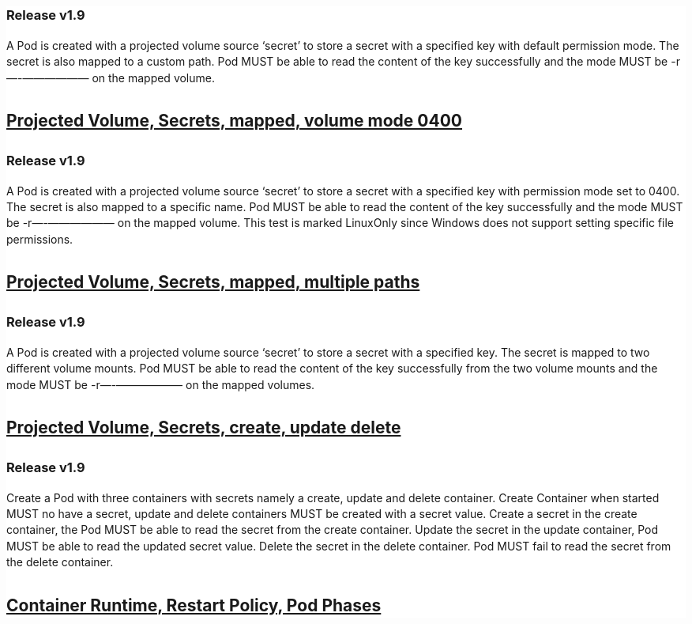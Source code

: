 ### Release v1.9
A Pod is created with a projected volume source ‘secret’ to store a secret with a specified key with default permission mode. The secret is also mapped to a custom path. Pod MUST be able to read the content of the key successfully and the mode MUST be -r—-—————— on the mapped volume.



## [Projected Volume, Secrets, mapped, volume mode 0400](https://github.com/kubernetes/kubernetes/tree/v1.14.0/zfs/home/heyste/ii/kubernetes-for-conformance/test/e2e/common/projected_secret.go#L84)

### Release v1.9
A Pod is created with a projected volume source ‘secret’ to store a secret with a specified key with permission mode set to 0400. The secret is also mapped to a specific name. Pod MUST be able to read the content of the key successfully and the mode MUST be -r—-—————— on the mapped volume.
This test is marked LinuxOnly since Windows does not support setting specific file permissions.



## [Projected Volume, Secrets, mapped, multiple paths](https://github.com/kubernetes/kubernetes/tree/v1.14.0/zfs/home/heyste/ii/kubernetes-for-conformance/test/e2e/common/projected_secret.go#L115)

### Release v1.9
A Pod is created with a projected volume source ‘secret’ to store a secret with a specified key. The secret is mapped to two different volume mounts. Pod MUST be able to read the content of the key successfully from the two volume mounts and the mode MUST be -r—-—————— on the mapped volumes.



## [Projected Volume, Secrets, create, update delete](https://github.com/kubernetes/kubernetes/tree/v1.14.0/zfs/home/heyste/ii/kubernetes-for-conformance/test/e2e/common/projected_secret.go#L210)

### Release v1.9
Create a Pod with three containers with secrets namely a create, update and delete container. Create Container when started MUST no have a secret, update and delete containers MUST be created with a secret value. Create a secret in the create container, the Pod MUST be able to read the secret from the create container. Update the secret in the update container, Pod MUST be able to read the updated secret value. Delete the secret in the delete container. Pod MUST fail to read the secret from the delete container.



## [Container Runtime, Restart Policy, Pod Phases](https://github.com/kubernetes/kubernetes/tree/v1.14.0/zfs/home/heyste/ii/kubernetes-for-conformance/test/e2e/common/runtime.go#L45)
